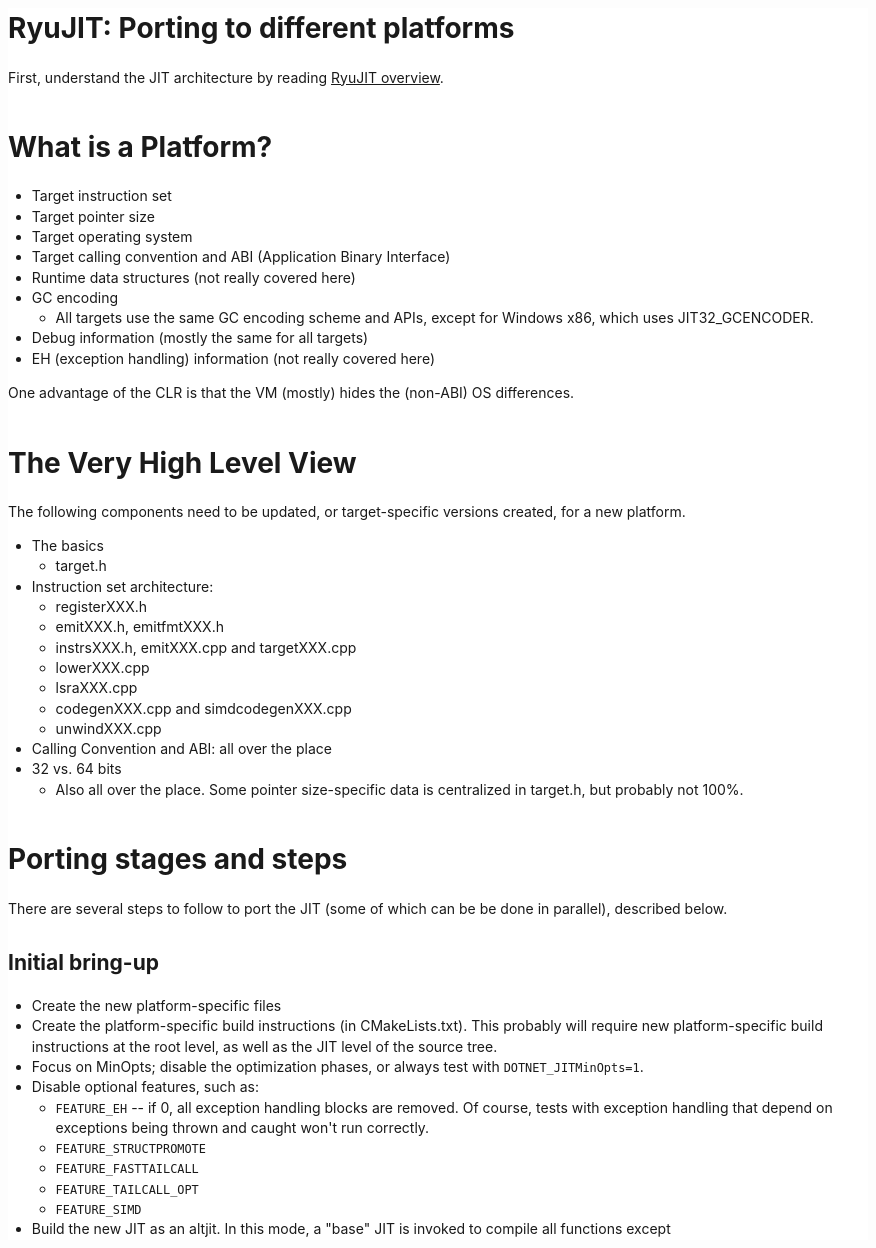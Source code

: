 # RyuJIT: Porting to different platforms

First, understand the JIT architecture by reading [RyuJIT overview](ryujit-overview.md).

# What is a Platform?

* Target instruction set
* Target pointer size
* Target operating system
* Target calling convention and ABI (Application Binary Interface)
* Runtime data structures (not really covered here)
* GC encoding
  * All targets use the same GC encoding scheme and APIs, except for Windows x86, which uses JIT32_GCENCODER.
* Debug information (mostly the same for all targets)
* EH (exception handling) information (not really covered here)

One advantage of the CLR is that the VM (mostly) hides the (non-ABI) OS differences.

# The Very High Level View

The following components need to be updated, or target-specific versions created, for a new platform.

* The basics
  * target.h
* Instruction set architecture:
  * registerXXX.h
  * emitXXX.h, emitfmtXXX.h
  * instrsXXX.h, emitXXX.cpp and targetXXX.cpp
  * lowerXXX.cpp
  * lsraXXX.cpp
  * codegenXXX.cpp and simdcodegenXXX.cpp
  * unwindXXX.cpp
* Calling Convention and ABI: all over the place
* 32 vs. 64 bits
  * Also all over the place. Some pointer size-specific data is centralized in target.h, but probably not 100%.

# Porting stages and steps

There are several steps to follow to port the JIT (some of which can be be done in parallel), described below.

## Initial bring-up

* Create the new platform-specific files
* Create the platform-specific build instructions (in CMakeLists.txt). This probably will require
  new platform-specific build instructions at the root level, as well as the JIT level of the source tree.
* Focus on MinOpts; disable the optimization phases, or always test with `DOTNET_JITMinOpts=1`.
* Disable optional features, such as:
  * `FEATURE_EH` -- if 0, all exception handling blocks are removed. Of course, tests with exception handling
    that depend on exceptions being thrown and caught won't run correctly.
  * `FEATURE_STRUCTPROMOTE`
  * `FEATURE_FASTTAILCALL`
  * `FEATURE_TAILCALL_OPT`
  * `FEATURE_SIMD`
* Build the new JIT as an altjit. In this mode, a "base" JIT is invoked to compile all functions except